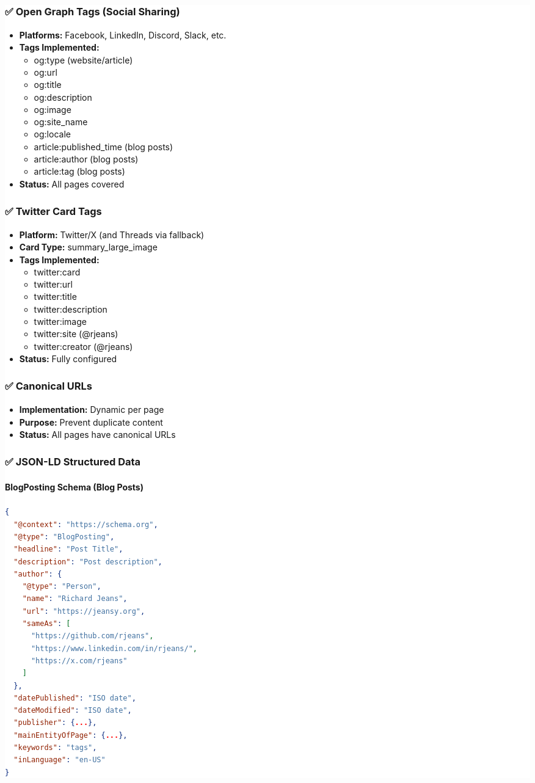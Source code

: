 ### ✅ Open Graph Tags (Social Sharing)
- **Platforms:** Facebook, LinkedIn, Discord, Slack, etc.
- **Tags Implemented:**
  - og:type (website/article)
  - og:url
  - og:title
  - og:description
  - og:image
  - og:site_name
  - og:locale
  - article:published_time (blog posts)
  - article:author (blog posts)
  - article:tag (blog posts)
- **Status:** All pages covered

### ✅ Twitter Card Tags
- **Platform:** Twitter/X (and Threads via fallback)
- **Card Type:** summary_large_image
- **Tags Implemented:**
  - twitter:card
  - twitter:url
  - twitter:title
  - twitter:description
  - twitter:image
  - twitter:site (@rjeans)
  - twitter:creator (@rjeans)
- **Status:** Fully configured

### ✅ Canonical URLs
- **Implementation:** Dynamic per page
- **Purpose:** Prevent duplicate content
- **Status:** All pages have canonical URLs

### ✅ JSON-LD Structured Data

#### BlogPosting Schema (Blog Posts)
```json
{
  "@context": "https://schema.org",
  "@type": "BlogPosting",
  "headline": "Post Title",
  "description": "Post description",
  "author": {
    "@type": "Person",
    "name": "Richard Jeans",
    "url": "https://jeansy.org",
    "sameAs": [
      "https://github.com/rjeans",
      "https://www.linkedin.com/in/rjeans/",
      "https://x.com/rjeans"
    ]
  },
  "datePublished": "ISO date",
  "dateModified": "ISO date",
  "publisher": {...},
  "mainEntityOfPage": {...},
  "keywords": "tags",
  "inLanguage": "en-US"
}
```
